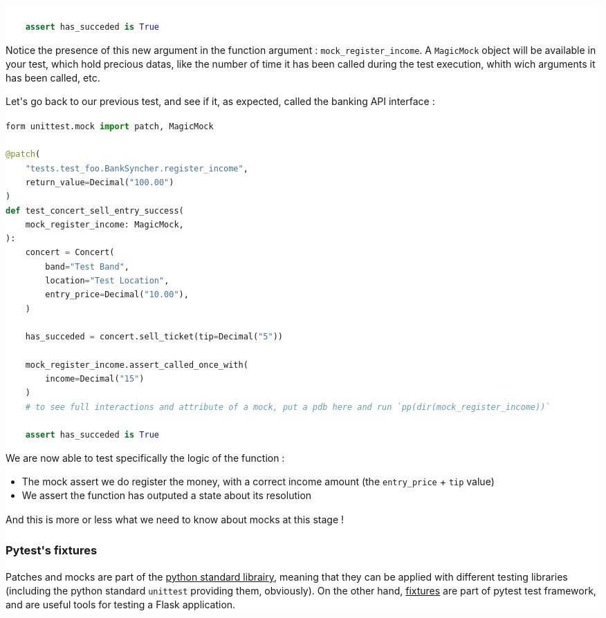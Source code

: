 ```python

    assert has_succeded is True
```

Notice the presence of this new argument in the function argument : `mock_register_income`. A `MagicMock` object will be available in your test, which hold precious datas, like the number of time it has been called during the test execution, whith wich arguments it has been called, etc.

Let's go back to our previous test, and see if it, as expected, called the banking API interface :

```python
form unittest.mock import patch, MagicMock

@patch(
    "tests.test_foo.BankSyncher.register_income",
    return_value=Decimal("100.00")
)
def test_concert_sell_entry_success(
    mock_register_income: MagicMock,
):
    concert = Concert(
        band="Test Band",
        location="Test Location",
        entry_price=Decimal("10.00"),
    )

    has_succeded = concert.sell_ticket(tip=Decimal("5"))

    mock_register_income.assert_called_once_with(
        income=Decimal("15")
    )
    # to see full interactions and attribute of a mock, put a pdb here and run `pp(dir(mock_register_income))`

    assert has_succeded is True
```

We are now able to test specifically the logic of the function :

- The mock assert we do register the money, with a correct income amount (the `entry_price` + `tip` value)
- We assert the function has outputed a state about its resolution

And this is more or less what we need to know about mocks at this stage !

### Pytest's fixtures

Patches and mocks are part of the [python standard librairy](https://docs.python.org/3/library/), meaning that
they can be applied with different testing libraries (including the python standard `unittest` providing them, obviously).
On the other hand, [fixtures](https://docs.pytest.org/en/7.1.x/explanation/fixtures.html) are part of pytest test framework, and are useful tools for testing a Flask application.
